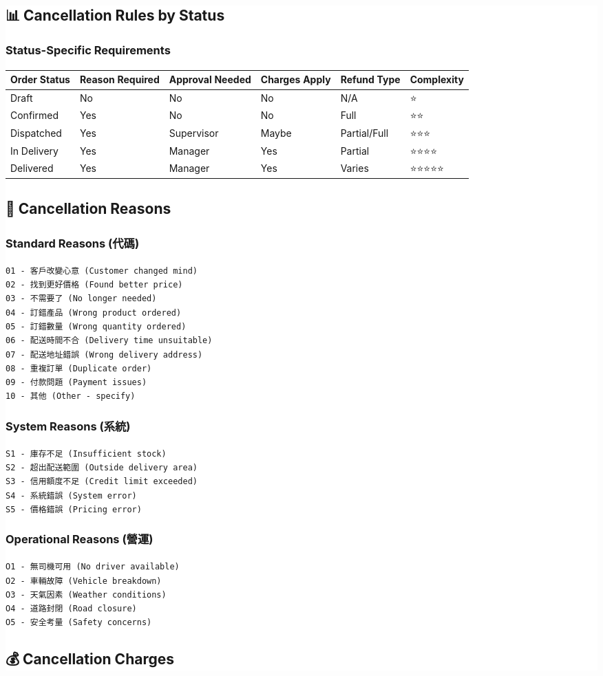 ## 📊 Cancellation Rules by Status

### Status-Specific Requirements

| Order Status | Reason Required | Approval Needed | Charges Apply | Refund Type | Complexity |
|--------------|----------------|-----------------|---------------|-------------|------------|
| Draft | No | No | No | N/A | ⭐ |
| Confirmed | Yes | No | No | Full | ⭐⭐ |
| Dispatched | Yes | Supervisor | Maybe | Partial/Full | ⭐⭐⭐ |
| In Delivery | Yes | Manager | Yes | Partial | ⭐⭐⭐⭐ |
| Delivered | Yes | Manager | Yes | Varies | ⭐⭐⭐⭐⭐ |

## 🎯 Cancellation Reasons

### Standard Reasons (代碼)
```
01 - 客戶改變心意 (Customer changed mind)
02 - 找到更好價格 (Found better price)
03 - 不需要了 (No longer needed)
04 - 訂錯產品 (Wrong product ordered)
05 - 訂錯數量 (Wrong quantity ordered)
06 - 配送時間不合 (Delivery time unsuitable)
07 - 配送地址錯誤 (Wrong delivery address)
08 - 重複訂單 (Duplicate order)
09 - 付款問題 (Payment issues)
10 - 其他 (Other - specify)
```

### System Reasons (系統)
```
S1 - 庫存不足 (Insufficient stock)
S2 - 超出配送範圍 (Outside delivery area)
S3 - 信用額度不足 (Credit limit exceeded)
S4 - 系統錯誤 (System error)
S5 - 價格錯誤 (Pricing error)
```

### Operational Reasons (營運)
```
O1 - 無司機可用 (No driver available)
O2 - 車輛故障 (Vehicle breakdown)
O3 - 天氣因素 (Weather conditions)
O4 - 道路封閉 (Road closure)
O5 - 安全考量 (Safety concerns)
```

## 💰 Cancellation Charges
